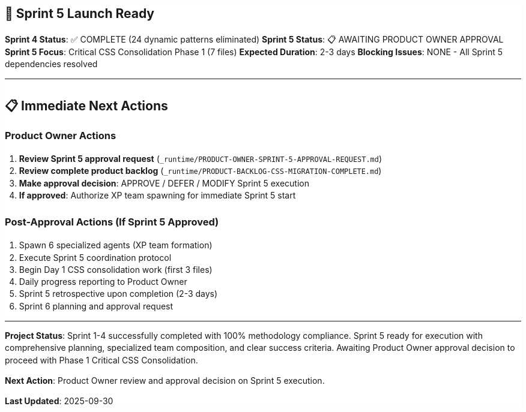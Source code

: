 ## 🚀 Sprint 5 Launch Ready

**Sprint 4 Status**: ✅ COMPLETE (24 dynamic patterns eliminated)
**Sprint 5 Status**: 📋 AWAITING PRODUCT OWNER APPROVAL
**Sprint 5 Focus**: Critical CSS Consolidation Phase 1 (7 files)
**Expected Duration**: 2-3 days
**Blocking Issues**: NONE - All Sprint 5 dependencies resolved

---

## 📋 Immediate Next Actions

### Product Owner Actions
1. **Review Sprint 5 approval request** (`_runtime/PRODUCT-OWNER-SPRINT-5-APPROVAL-REQUEST.md`)
2. **Review complete product backlog** (`_runtime/PRODUCT-BACKLOG-CSS-MIGRATION-COMPLETE.md`)
3. **Make approval decision**: APPROVE / DEFER / MODIFY Sprint 5 execution
4. **If approved**: Authorize XP team spawning for immediate Sprint 5 start

### Post-Approval Actions (If Sprint 5 Approved)
1. Spawn 6 specialized agents (XP team formation)
2. Execute Sprint 5 coordination protocol
3. Begin Day 1 CSS consolidation work (first 3 files)
4. Daily progress reporting to Product Owner
5. Sprint 5 retrospective upon completion (2-3 days)
6. Sprint 6 planning and approval request

---

**Project Status**: Sprint 1-4 successfully completed with 100% methodology compliance. Sprint 5 ready for execution with comprehensive planning, specialized team composition, and clear success criteria. Awaiting Product Owner approval decision to proceed with Phase 1 Critical CSS Consolidation.

**Next Action**: Product Owner review and approval decision on Sprint 5 execution.

**Last Updated**: 2025-09-30
